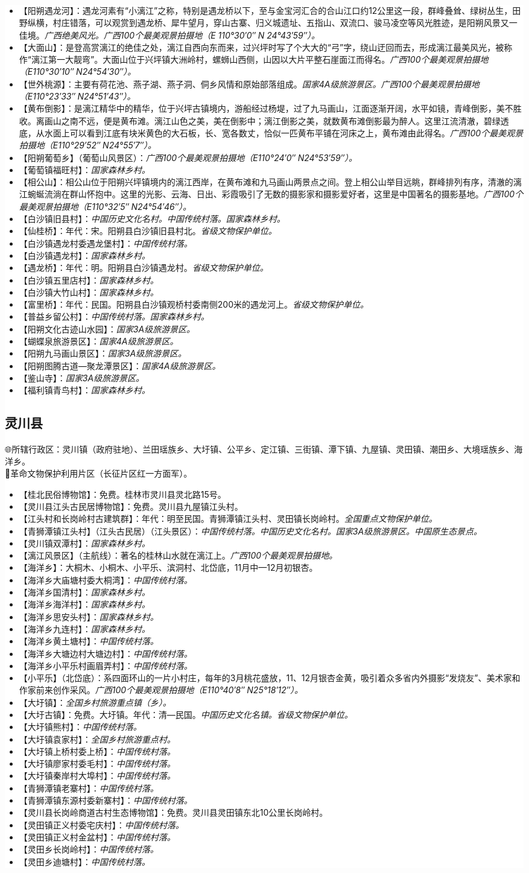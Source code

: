 * 【阳朔遇龙河】：遇龙河素有“小漓江”之称，特别是遇龙桥以下，至与金宝河汇合的合山江口约12公里这一段，群峰叠耸、绿树丛生，田野纵横，村庄错落，可以观赏到遇龙桥、犀牛望月，穿山古寨、归义城遗址、五指山、双流口、骏马凌空等风光胜迹，是阳朔风景又一佳境。*广西绝美风光。广西100个最美观景拍摄地（E 110°30′0″ N 24°43′59″）。*  
* 【大面山】：是登高赏漓江的绝佳之处，漓江自西向东而来，过兴坪时写了个大大的“弓”字，绕山迂回而去，形成漓江最美风光，被称作“漓江第一大靓弯”。大面山位于兴坪镇大洲岭村，螺蛳山西侧，山因以大片平整石崖面江而得名。*广西100个最美观景拍摄地（E110°30′10″ N24°54′30″）。*  
* 【世外桃源】：主要有荷花池、燕子湖、燕子洞、侗乡风情和原始部落组成。*国家4A级旅游景区。广西100个最美观景拍摄地（E110°23′33″ N24°51′43″）。*  
* 【黄布倒影】：是漓江精华中的精华，位于兴坪古镇境内，游船经过杨堤，过了九马画山，江面逐渐开阔，水平如镜，青峰倒影，美不胜收。离画山之南不远，便是黄布滩。漓江山色之美，美在倒影中；漓江倒影之美，就数黄布滩倒影最为醉人。这里江流清澈，碧绿透底，从水面上可以看到江底有块米黄色的大石板，长、宽各数丈，恰似一匹黄布平铺在河床之上，黄布滩由此得名。*广西100个最美观景拍摄地（E110°29′52″ N24°55′7″）。*  
* 【阳朔葡萄乡】（葡萄山风景区）：*广西100个最美观景拍摄地（E110°24′0″ N24°53′59″）。*  
* 【葡萄镇福旺村】：*国家森林乡村。*  
* 【相公山】：相公山位于阳朔兴坪镇境内的漓江西岸，在黄布滩和九马画山两景点之间。登上相公山举目远眺，群峰排列有序，清澈的漓江蜿蜒流淌在群山怀抱中。这里的光影、云海、日出、彩霞吸引了无数的摄影家和摄影爱好者，这里是中国著名的摄影基地。*广西100个最美观景拍摄地（E110°32′5″ N24°54′46″）。*  
* 【白沙镇旧县村】：*中国历史文化名村。中国传统村落。国家森林乡村。*  
* 【仙桂桥】：年代：宋。阳朔县白沙镇旧县村北。*省级文物保护单位。*  
* 【白沙镇遇龙村委遇龙堡村】：*中国传统村落。*  
* 【白沙镇遇龙村】：*国家森林乡村。*  
* 【遇龙桥】：年代：明。阳朔县白沙镇遇龙村。*省级文物保护单位。*  
* 【白沙镇五里店村】：*国家森林乡村。*  
* 【白沙镇大竹山村】：*国家森林乡村。*  
* 【富里桥】：年代：民国。阳朔县白沙镇观桥村委南侧200米的遇龙河上。*省级文物保护单位。*  
* 【普益乡留公村】：*中国传统村落。国家森林乡村。*  
* 【阳朔文化古迹山水园】：*国家3A级旅游景区。*  
* 【蝴蝶泉旅游景区】：*国家4A级旅游景区。*  
* 【阳朔九马画山景区】：*国家3A级旅游景区。*  
* 【阳朔图腾古道—聚龙潭景区】：*国家4A级旅游景区。*  
* 【鉴山寺】：*国家3A级旅游景区。*  
* 【福利镇青鸟村】：*国家森林乡村。*  

## 灵川县  
🌐所辖行政区：灵川镇（政府驻地）、兰田瑶族乡、大圩镇、公平乡、定江镇、三街镇、潭下镇、九屋镇、灵田镇、潮田乡、大境瑶族乡、海洋乡。  
🚩革命文物保护利用片区（长征片区红一方面军）。  

* 【桂北民俗博物馆】：免费。桂林市灵川县灵北路15号。  
* 【灵川县江头古民居博物馆】：免费。灵川县九屋镇江头村。  
* 【江头村和长岗岭村古建筑群】：年代：明至民国。青狮潭镇江头村、灵田镇长岗岭村。*全国重点文物保护单位。*  
* 【青狮潭镇江头村】（江头古民居）（江头景区）：*中国传统村落。中国历史文化名村。国家3A级旅游景区。中国原生态景点。*  
* 【灵川镇双潭村】：*国家森林乡村。*  
* 【漓江风景区】（主航线）：著名的桂林山水就在漓江上。*广西100个最美观景拍摄地。*  
* 【海洋乡】：大桐木、小桐木、小平乐、滨洞村、北岱底，11月中—12月初银杏。  
* 【海洋乡大庙塘村委大桐湾】：*中国传统村落。*  
* 【海洋乡国清村】：*国家森林乡村。*  
* 【海洋乡海洋村】：*国家森林乡村。*  
* 【海洋乡思安头村】：*国家森林乡村。*  
* 【海洋乡九连村】：*国家森林乡村。*  
* 【海洋乡黄土塘村】：*中国传统村落。*  
* 【海洋乡大塘边村大塘边村】：*中国传统村落。*  
* 【海洋乡小平乐村画眉弄村】：*中国传统村落。*  
* 【小平乐】（北岱底）：系四面环山的一片小村庄，每年的3月桃花盛放，11、12月银杏金黄，吸引着众多省内外摄影“发烧友”、美术家和作家前来创作采风。*广西100个最美观景拍摄地（E110°40′8″ N25°18′12″）。*  
* 【大圩镇】：*全国乡村旅游重点镇（乡）。*  
* 【大圩古镇】：免费。大圩镇。年代：清—民国。*中国历史文化名镇。省级文物保护单位。*  
* 【大圩镇熊村】：*中国传统村落。*  
* 【大圩镇袁家村】：*全国乡村旅游重点村。*  
* 【大圩镇上桥村委上桥】：*中国传统村落。*  
* 【大圩镇廖家村委毛村】：*中国传统村落。*  
* 【大圩镇秦岸村大埠村】：*中国传统村落。*  
* 【青狮潭镇老寨村】：*中国传统村落。*  
* 【青狮潭镇东源村委新寨村】：*中国传统村落。*  
* 【灵川县长岗岭商道古村生态博物馆】：免费。灵川县灵田镇东北10公里长岗岭村。  
* 【灵田镇正义村委宅庆村】：*中国传统村落。*  
* 【灵田镇正义村金盆村】：*中国传统村落。*  
* 【灵田乡长岗岭村】：*中国传统村落。*  
* 【灵田乡迪塘村】：*中国传统村落。*  
